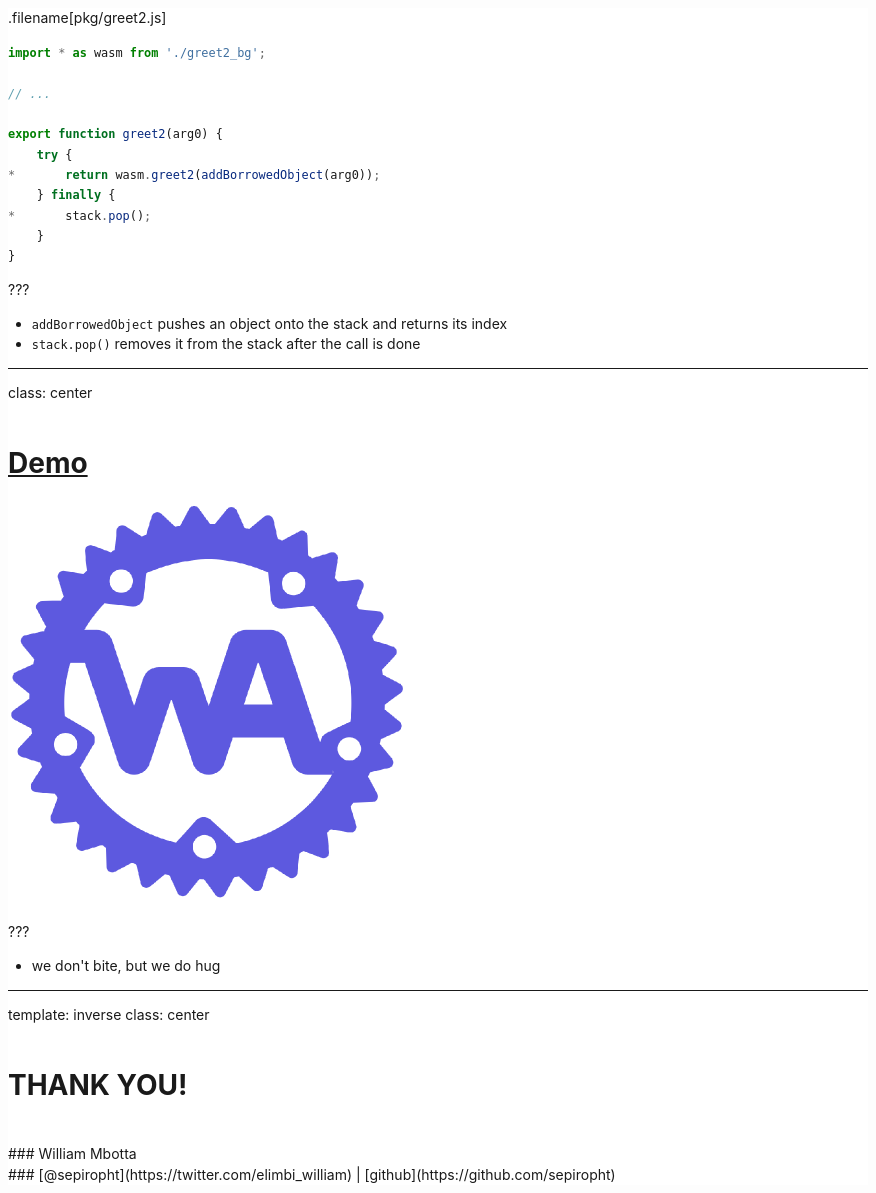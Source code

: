 .filename[pkg/greet2.js]

```js
import * as wasm from './greet2_bg';

// ...

export function greet2(arg0) {
    try {
*       return wasm.greet2(addBorrowedObject(arg0));
    } finally {
*       stack.pop();
    }
}
```

???

* `addBorrowedObject` pushes an object onto the stack and returns its index
* `stack.pop()` removes it from the stack after the call is done

---

class: center
# [Demo](https://github.com/sepiropht/tic-tac-toe-wasm)

<img src="./public/img/wasmwg.png" style="max-width: 50%; max-height: 50%"/>

???

* we don't bite, but we do hug

---

template: inverse
class: center

# THANK YOU!
<br/>
### William Mbotta
<br/>
### [@sepiropht](https://twitter.com/elimbi_william) | [github](https://github.com/sepiropht)
